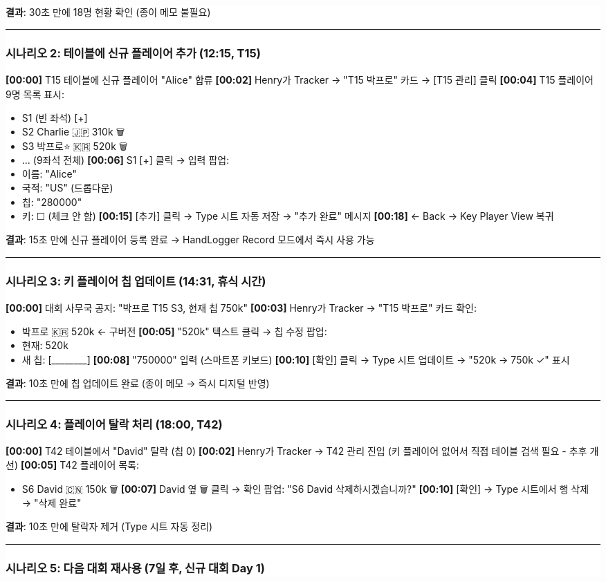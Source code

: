 **결과**: 30초 만에 18명 현황 확인 (종이 메모 불필요)

---

### 시나리오 2: 테이블에 신규 플레이어 추가 (12:15, T15)

**[00:00]** T15 테이블에 신규 플레이어 "Alice" 합류
**[00:02]** Henry가 Tracker → "T15 박프로" 카드 → [T15 관리] 클릭
**[00:04]** T15 플레이어 9명 목록 표시:
  - S1 (빈 좌석) [+]
  - S2 Charlie 🇯🇵 310k 🗑️
  - S3 박프로⭐ 🇰🇷 520k 🗑️
  - ... (9좌석 전체)
**[00:06]** S1 [+] 클릭 → 입력 팝업:
  - 이름: "Alice"
  - 국적: "US" (드롭다운)
  - 칩: "280000"
  - 키: ☐ (체크 안 함)
**[00:15]** [추가] 클릭 → Type 시트 자동 저장 → "추가 완료" 메시지
**[00:18]** ← Back → Key Player View 복귀

**결과**: 15초 만에 신규 플레이어 등록 완료 → HandLogger Record 모드에서 즉시 사용 가능

---

### 시나리오 3: 키 플레이어 칩 업데이트 (14:31, 휴식 시간)

**[00:00]** 대회 사무국 공지: "박프로 T15 S3, 현재 칩 750k"
**[00:03]** Henry가 Tracker → "T15 박프로" 카드 확인:
  - 박프로 🇰🇷 520k ← 구버전
**[00:05]** "520k" 텍스트 클릭 → 칩 수정 팝업:
  - 현재: 520k
  - 새 칩: [________]
**[00:08]** "750000" 입력 (스마트폰 키보드)
**[00:10]** [확인] 클릭 → Type 시트 업데이트 → "520k → 750k ✓" 표시

**결과**: 10초 만에 칩 업데이트 완료 (종이 메모 → 즉시 디지털 반영)

---

### 시나리오 4: 플레이어 탈락 처리 (18:00, T42)

**[00:00]** T42 테이블에서 "David" 탈락 (칩 0)
**[00:02]** Henry가 Tracker → T42 관리 진입 (키 플레이어 없어서 직접 테이블 검색 필요 - 추후 개선)
**[00:05]** T42 플레이어 목록:
  - S6 David 🇨🇳 150k 🗑️
**[00:07]** David 옆 🗑️ 클릭 → 확인 팝업: "S6 David 삭제하시겠습니까?"
**[00:10]** [확인] → Type 시트에서 행 삭제 → "삭제 완료"

**결과**: 10초 만에 탈락자 제거 (Type 시트 자동 정리)

---

### 시나리오 5: 다음 대회 재사용 (7일 후, 신규 대회 Day 1)
